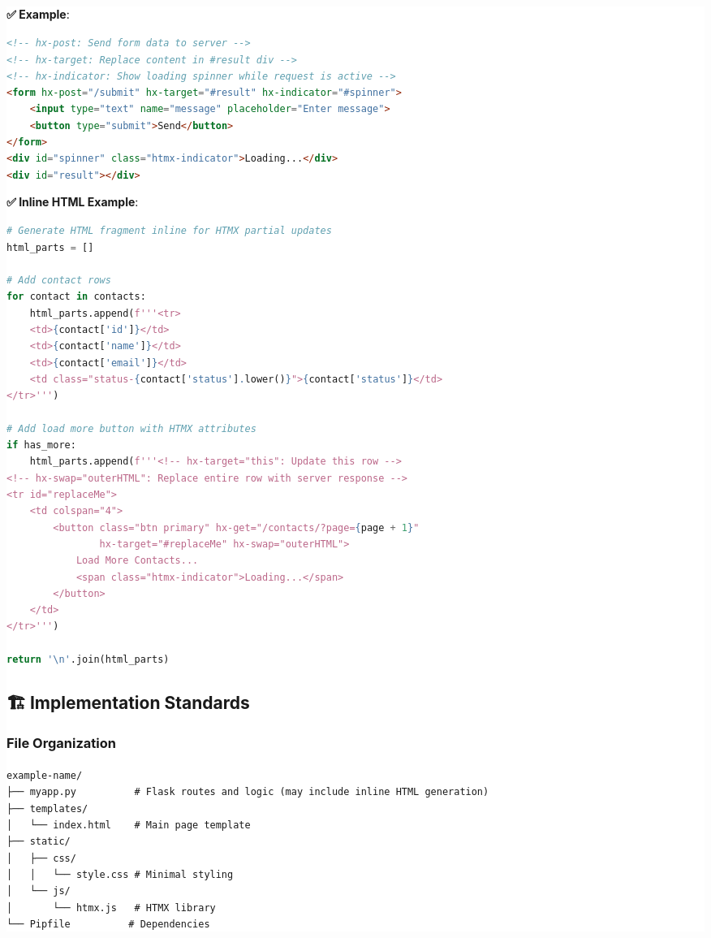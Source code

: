 **✅ Example**:
```html
<!-- hx-post: Send form data to server -->
<!-- hx-target: Replace content in #result div -->
<!-- hx-indicator: Show loading spinner while request is active -->
<form hx-post="/submit" hx-target="#result" hx-indicator="#spinner">
    <input type="text" name="message" placeholder="Enter message">
    <button type="submit">Send</button>
</form>
<div id="spinner" class="htmx-indicator">Loading...</div>
<div id="result"></div>
```

**✅ Inline HTML Example**:
```python
# Generate HTML fragment inline for HTMX partial updates
html_parts = []

# Add contact rows
for contact in contacts:
    html_parts.append(f'''<tr>
    <td>{contact['id']}</td>
    <td>{contact['name']}</td>
    <td>{contact['email']}</td>
    <td class="status-{contact['status'].lower()}">{contact['status']}</td>
</tr>''')

# Add load more button with HTMX attributes
if has_more:
    html_parts.append(f'''<!-- hx-target="this": Update this row -->
<!-- hx-swap="outerHTML": Replace entire row with server response -->
<tr id="replaceMe">
    <td colspan="4">
        <button class="btn primary" hx-get="/contacts/?page={page + 1}"
                hx-target="#replaceMe" hx-swap="outerHTML">
            Load More Contacts...
            <span class="htmx-indicator">Loading...</span>
        </button>
    </td>
</tr>''')

return '\n'.join(html_parts)
```

## 🏗️ Implementation Standards

### File Organization
```
example-name/
├── myapp.py          # Flask routes and logic (may include inline HTML generation)
├── templates/
│   └── index.html    # Main page template
├── static/
│   ├── css/
│   │   └── style.css # Minimal styling
│   └── js/
│       └── htmx.js   # HTMX library
└── Pipfile          # Dependencies
```
